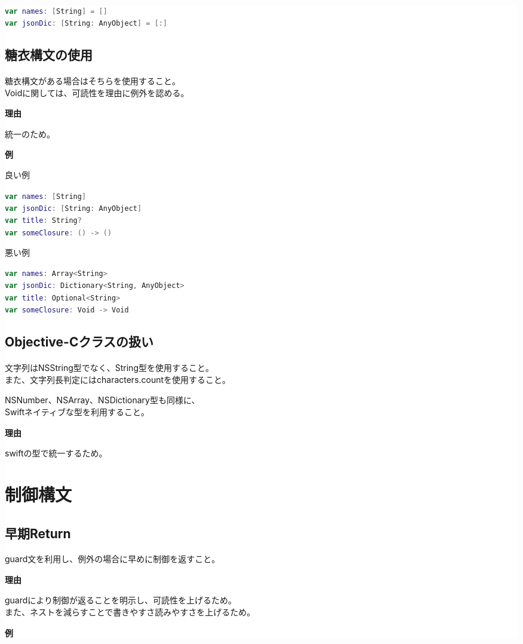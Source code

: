 ```swift
var names: [String] = []
var jsonDic: [String: AnyObject] = [:]
```

## 糖衣構文の使用
糖衣構文がある場合はそちらを使用すること。  
Voidに関しては、可読性を理由に例外を認める。

**理由**

統一のため。

**例**

良い例

```swift
var names: [String]
var jsonDic: [String: AnyObject]
var title: String?
var someClosure: () -> ()
```

悪い例

```swift
var names: Array<String>
var jsonDic: Dictionary<String, AnyObject>
var title: Optional<String>
var someClosure: Void -> Void
```

## Objective-Cクラスの扱い
文字列はNSString型でなく、String型を使用すること。  
また、文字列長判定にはcharacters.countを使用すること。

NSNumber、NSArray、NSDictionary型も同様に、  
Swiftネイティブな型を利用すること。

**理由**

swiftの型で統一するため。

# 制御構文

## 早期Return
guard文を利用し、例外の場合に早めに制御を返すこと。

**理由**

guardにより制御が返ることを明示し、可読性を上げるため。  
また、ネストを減らすことで書きやすさ読みやすさを上げるため。

**例**
